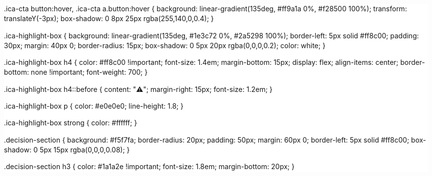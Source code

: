 .ica-cta button:hover, .ica-cta a.button:hover {
    background: linear-gradient(135deg, #ff9a1a 0%, #f28500 100%);
    transform: translateY(-3px);
    box-shadow: 0 8px 25px rgba(255,140,0,0.4);
}

.ica-highlight-box {
    background: linear-gradient(135deg, #1e3c72 0%, #2a5298 100%);
    border-left: 5px solid #ff8c00;
    padding: 30px;
    margin: 40px 0;
    border-radius: 15px;
    box-shadow: 0 5px 20px rgba(0,0,0,0.2);
    color: white;
}

.ica-highlight-box h4 {
    color: #ff8c00 !important;
    font-size: 1.4em;
    margin-bottom: 15px;
    display: flex;
    align-items: center;
    border-bottom: none !important;
    font-weight: 700;
}

.ica-highlight-box h4::before {
    content: "⚠️";
    margin-right: 15px;
    font-size: 1.2em;
}

.ica-highlight-box p {
    color: #e0e0e0;
    line-height: 1.8;
}

.ica-highlight-box strong {
    color: #ffffff;
}

.decision-section {
    background: #f5f7fa;
    border-radius: 20px;
    padding: 50px;
    margin: 60px 0;
    border-left: 5px solid #ff8c00;
    box-shadow: 0 5px 15px rgba(0,0,0,0.08);
}

.decision-section h3 {
    color: #1a1a2e !important;
    font-size: 1.8em;
    margin-bottom: 20px;
}
